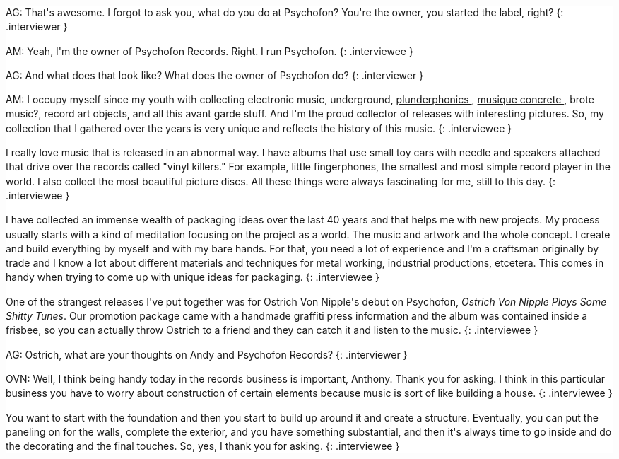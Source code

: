 AG: That's awesome. I forgot to ask you, what do you do at Psychofon? You're the owner, you started the label, right?
{: .interviewer }

AM: Yeah, I'm the owner of Psychofon Records. Right. I run Psychofon.
{: .interviewee }

AG: And what does that look like? What does the owner of Psychofon do?
{: .interviewer }

AM: I occupy myself since my youth with collecting electronic music, underground, [plunderphonics&nbsp;<i class="non-mwm fa fa-external-link-square"></i>](https://en.wikipedia.org/wiki/Plunderphonics), [musique concrete&nbsp;<i class="non-mwm fa fa-external-link-square"></i>](https://en.wikipedia.org/wiki/Musique_concrète), brote music?, record art objects, and all this avant garde stuff. And I'm the proud collector of releases with interesting pictures. So, my collection that I gathered over the years is very unique and reflects the history of this music.
{: .interviewee }

<div class="video-wrapper"><iframe width="560" height="315" src="https://www.youtube.com/embed/1xrDnUWsWDE?rel=0" frameborder="0" allowfullscreen></iframe></div>

<span class="important">I really love music that is released in an abnormal way.</span> I have albums that use small toy cars with needle and speakers attached that drive over the records called "vinyl killers." For example, little fingerphones, the smallest and most simple record player in the world. I also collect the most beautiful picture discs. All these things were always fascinating for me, still to this day.
{: .interviewee }

I have collected an immense wealth of packaging ideas over the last 40 years and that helps me with new projects. <span class="important">My process usually starts with a kind of meditation focusing on the project as a world.</span> The music and artwork and the whole concept. I create and build everything by myself and with my bare hands. For that, you need a lot of experience and I'm a craftsman originally by trade and I know a lot about different materials and techniques for metal working, industrial productions, etcetera. This comes in handy when trying to come up with unique ideas for packaging.
{: .interviewee }

One of the strangest releases I've put together was for Ostrich Von Nipple's debut on Psychofon, *Ostrich Von Nipple Plays Some Shitty Tunes*. Our promotion package came with a handmade graffiti press information and <span class="important">the album was contained inside a frisbee, so you can actually throw Ostrich to a friend and they can catch it and listen to the music.</span>
{: .interviewee }

AG: Ostrich, what are your thoughts on Andy and Psychofon Records?
{: .interviewer }

OVN: Well, I think being handy today in the records business is important, Anthony. Thank you for asking. I think in this particular business you have to worry about construction of certain elements because music is sort of like building a house.
{: .interviewee }

You want to start with the foundation and then you start to build up around it and create a structure. Eventually, you can put the paneling on for the walls, complete the exterior, and you have something substantial, and then it's always time to go inside and do the decorating and the final touches. So, yes, I thank you for asking.
{: .interviewee }
